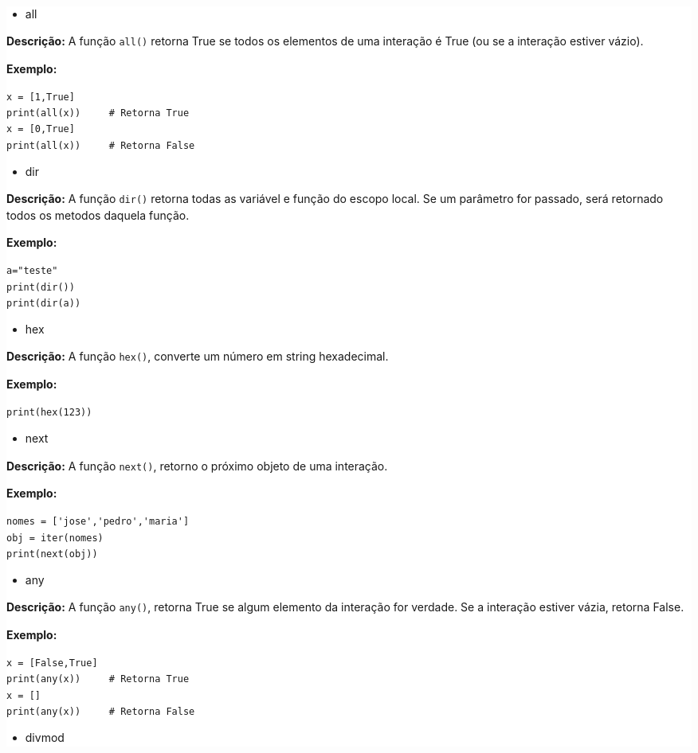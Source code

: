 * all

**Descrição:** A função `all()` retorna True se todos os elementos de uma interação é True (ou se a interação estiver vázio).

**Exemplo:**
```pyton
x = [1,True]
print(all(x))     # Retorna True
x = [0,True]
print(all(x))     # Retorna False
```

* dir

**Descrição:** A função `dir()` retorna todas as variável e função do escopo local.  Se um parâmetro for passado, será retornado todos os metodos daquela função.

**Exemplo:**
```pyton
a="teste"
print(dir())
print(dir(a))
```

* hex

**Descrição:** A função `hex()`, converte um número em string hexadecimal.

**Exemplo:**
```pyton
print(hex(123))
```

* next

**Descrição:** A função `next()`, retorno o próximo objeto de uma interação.

**Exemplo:**
```pyton
nomes = ['jose','pedro','maria']
obj = iter(nomes)
print(next(obj))
```


* any

**Descrição:** A função `any()`, retorna True se algum elemento da interação for verdade. Se a interação estiver vázia, retorna False.

**Exemplo:**
```pyton
x = [False,True]
print(any(x))     # Retorna True
x = []
print(any(x))     # Retorna False
```

* divmod
